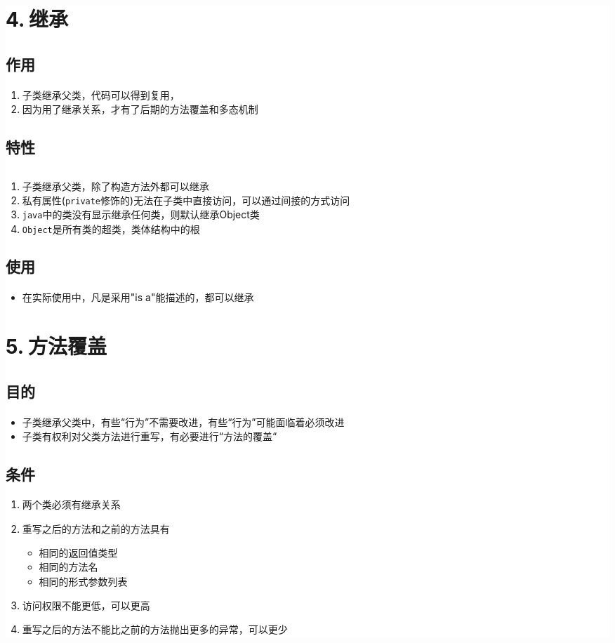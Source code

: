 







# 4. 继承

## 作用

1. 子类继承父类，代码可以得到复用，
2. 因为用了继承关系，才有了后期的方法覆盖和多态机制



## 特性

## 

1. 子类继承父类，除了构造方法外都可以继承
2. 私有属性(`private`修饰的)无法在子类中直接访问，可以通过间接的方式访问
3. `java`中的类没有显示继承任何类，则默认继承Object类
4. `Object`是所有类的超类，类体结构中的根



## 使用

- 在实际使用中，凡是采用"is a"能描述的，都可以继承







# 5. 方法覆盖

## 目的

- 子类继承父类中，有些“行为”不需要改进，有些“行为”可能面临着必须改进
- 子类有权利对父类方法进行重写，有必要进行“方法的覆盖“



## 条件

1. 两个类必须有继承关系
2. 重写之后的方法和之前的方法具有
   - 相同的返回值类型
   - 相同的方法名
   - 相同的形式参数列表

3. 访问权限不能更低，可以更高
4. 重写之后的方法不能比之前的方法抛出更多的异常，可以更少
